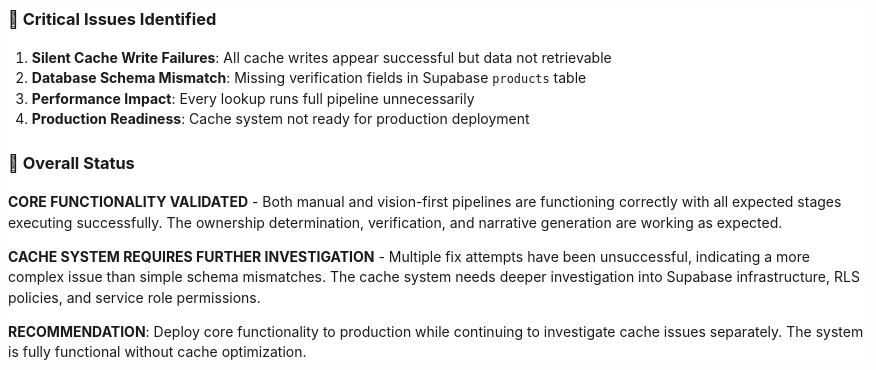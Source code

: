 ### 🚨 **Critical Issues Identified**
1. **Silent Cache Write Failures**: All cache writes appear successful but data not retrievable
2. **Database Schema Mismatch**: Missing verification fields in Supabase `products` table
3. **Performance Impact**: Every lookup runs full pipeline unnecessarily
4. **Production Readiness**: Cache system not ready for production deployment

### 🎉 **Overall Status**
**CORE FUNCTIONALITY VALIDATED** - Both manual and vision-first pipelines are functioning correctly with all expected stages executing successfully. The ownership determination, verification, and narrative generation are working as expected. 

**CACHE SYSTEM REQUIRES FURTHER INVESTIGATION** - Multiple fix attempts have been unsuccessful, indicating a more complex issue than simple schema mismatches. The cache system needs deeper investigation into Supabase infrastructure, RLS policies, and service role permissions.

**RECOMMENDATION**: Deploy core functionality to production while continuing to investigate cache issues separately. The system is fully functional without cache optimization.

